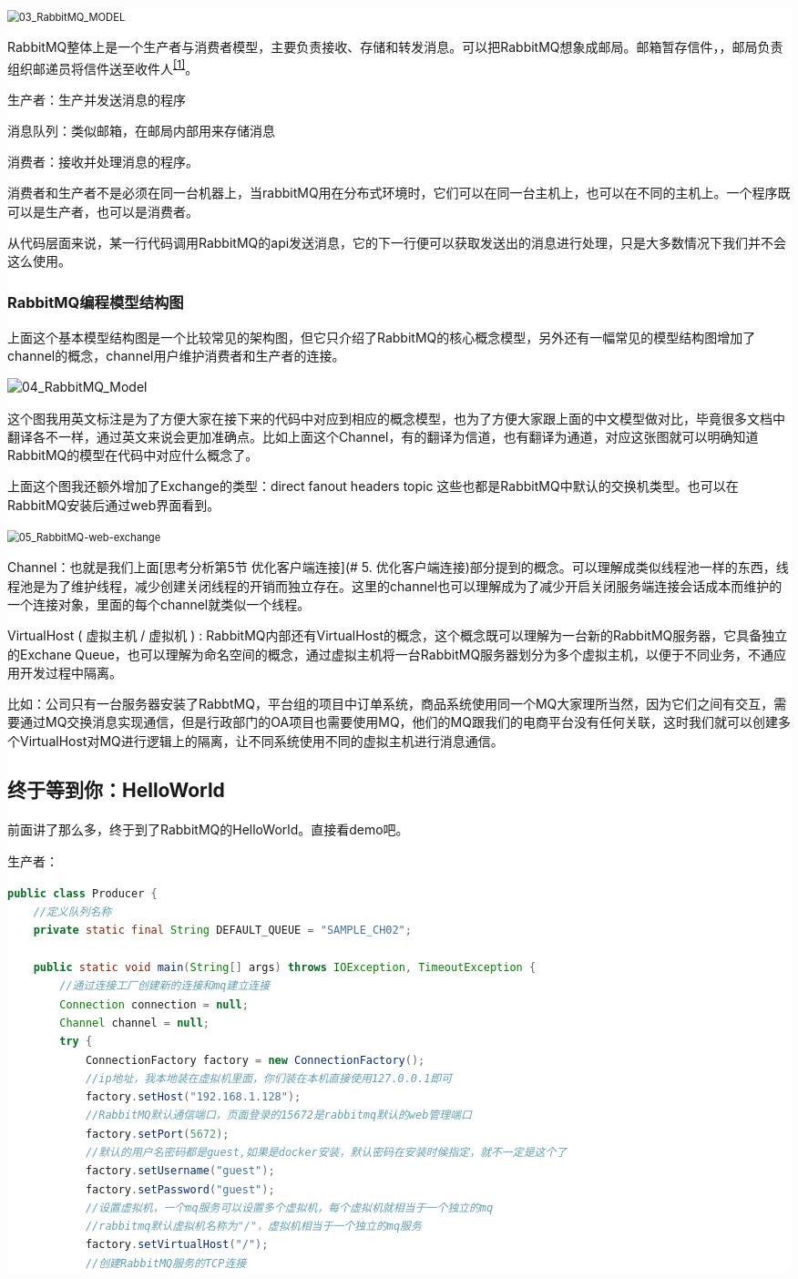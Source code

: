 <img src="https://img-blog.csdnimg.cn/20201202133641971.png" alt="03_RabbitMQ_MODEL" style="zoom:80%;" />

RabbitMQ整体上是一个生产者与消费者模型，主要负责接收、存储和转发消息。可以把RabbitMQ想象成邮局。邮箱暂存信件，，邮局负责组织邮递员将信件送至收件人<sup>[[1]](https://www.rabbitmq.com/tutorials/tutorial-one-java.html)</sup>。

生产者：生产并发送消息的程序

消息队列：类似邮箱，在邮局内部用来存储消息

消费者：接收并处理消息的程序。

消费者和生产者不是必须在同一台机器上，当rabbitMQ用在分布式环境时，它们可以在同一台主机上，也可以在不同的主机上。一个程序既可以是生产者，也可以是消费者。

从代码层面来说，某一行代码调用RabbitMQ的api发送消息，它的下一行便可以获取发送出的消息进行处理，只是大多数情况下我们并不会这么使用。



### RabbitMQ编程模型结构图

上面这个基本模型结构图是一个比较常见的架构图，但它只介绍了RabbitMQ的核心概念模型，另外还有一幅常见的模型结构图增加了channel的概念，channel用户维护消费者和生产者的连接。

![04_RabbitMQ_Model](https://img-blog.csdnimg.cn/20201202133711381.png)

这个图我用英文标注是为了方便大家在接下来的代码中对应到相应的概念模型，也为了方便大家跟上面的中文模型做对比，毕竟很多文档中翻译各不一样，通过英文来说会更加准确点。比如上面这个Channel，有的翻译为信道，也有翻译为通道，对应这张图就可以明确知道RabbitMQ的模型在代码中对应什么概念了。

上面这个图我还额外增加了Exchange的类型：direct fanout headers topic 这些也都是RabbitMQ中默认的交换机类型。也可以在RabbitMQ安装后通过web界面看到。

<img src="https://img-blog.csdnimg.cn/2020120213373896.png" alt="05_RabbitMQ-web-exchange" style="zoom:80%;" />

Channel：也就是我们上面[思考分析第5节 优化客户端连接](# 5. 优化客户端连接)部分提到的概念。可以理解成类似线程池一样的东西，线程池是为了维护线程，减少创建关闭线程的开销而独立存在。这里的channel也可以理解成为了减少开启关闭服务端连接会话成本而维护的一个连接对象，里面的每个channel就类似一个线程。

VirtualHost ( 虚拟主机 / 虚拟机 )  : RabbitMQ内部还有VirtualHost的概念，这个概念既可以理解为一台新的RabbitMQ服务器，它具备独立的Exchane Queue，也可以理解为命名空间的概念，通过虚拟主机将一台RabbitMQ服务器划分为多个虚拟主机，以便于不同业务，不通应用开发过程中隔离。

比如：公司只有一台服务器安装了RabbtMQ，平台组的项目中订单系统，商品系统使用同一个MQ大家理所当然，因为它们之间有交互，需要通过MQ交换消息实现通信，但是行政部门的OA项目也需要使用MQ，他们的MQ跟我们的电商平台没有任何关联，这时我们就可以创建多个VirtualHost对MQ进行逻辑上的隔离，让不同系统使用不同的虚拟主机进行消息通信。



## 终于等到你：HelloWorld

前面讲了那么多，终于到了RabbitMQ的HelloWorld。直接看demo吧。

生产者：

```java
public class Producer {
    //定义队列名称
    private static final String DEFAULT_QUEUE = "SAMPLE_CH02";

    public static void main(String[] args) throws IOException, TimeoutException {
        //通过连接工厂创建新的连接和mq建立连接
        Connection connection = null;
        Channel channel = null;
        try {
            ConnectionFactory factory = new ConnectionFactory();
            //ip地址，我本地装在虚拟机里面，你们装在本机直接使用127.0.0.1即可
            factory.setHost("192.168.1.128");
            //RabbitMQ默认通信端口，页面登录的15672是rabbitmq默认的web管理端口
            factory.setPort(5672);
            //默认的用户名密码都是guest,如果是docker安装，默认密码在安装时候指定，就不一定是这个了
            factory.setUsername("guest");
            factory.setPassword("guest");
            //设置虚拟机，一个mq服务可以设置多个虚拟机，每个虚拟机就相当于一个独立的mq
            //rabbitmq默认虚拟机名称为"/"，虚拟机相当于一个独立的mq服务
            factory.setVirtualHost("/");
            //创建RabbitMQ服务的TCP连接
```